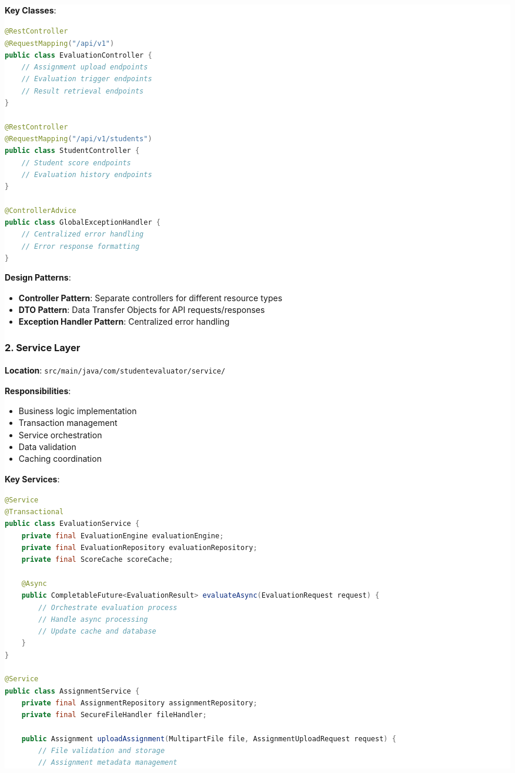 **Key Classes**:
```java
@RestController
@RequestMapping("/api/v1")
public class EvaluationController {
    // Assignment upload endpoints
    // Evaluation trigger endpoints
    // Result retrieval endpoints
}

@RestController
@RequestMapping("/api/v1/students")
public class StudentController {
    // Student score endpoints
    // Evaluation history endpoints
}

@ControllerAdvice
public class GlobalExceptionHandler {
    // Centralized error handling
    // Error response formatting
}
```

**Design Patterns**:
- **Controller Pattern**: Separate controllers for different resource types
- **DTO Pattern**: Data Transfer Objects for API requests/responses
- **Exception Handler Pattern**: Centralized error handling

### 2. Service Layer

**Location**: `src/main/java/com/studentevaluator/service/`

**Responsibilities**:
- Business logic implementation
- Transaction management
- Service orchestration
- Data validation
- Caching coordination

**Key Services**:

```java
@Service
@Transactional
public class EvaluationService {
    private final EvaluationEngine evaluationEngine;
    private final EvaluationRepository evaluationRepository;
    private final ScoreCache scoreCache;
    
    @Async
    public CompletableFuture<EvaluationResult> evaluateAsync(EvaluationRequest request) {
        // Orchestrate evaluation process
        // Handle async processing
        // Update cache and database
    }
}

@Service
public class AssignmentService {
    private final AssignmentRepository assignmentRepository;
    private final SecureFileHandler fileHandler;
    
    public Assignment uploadAssignment(MultipartFile file, AssignmentUploadRequest request) {
        // File validation and storage
        // Assignment metadata management
```